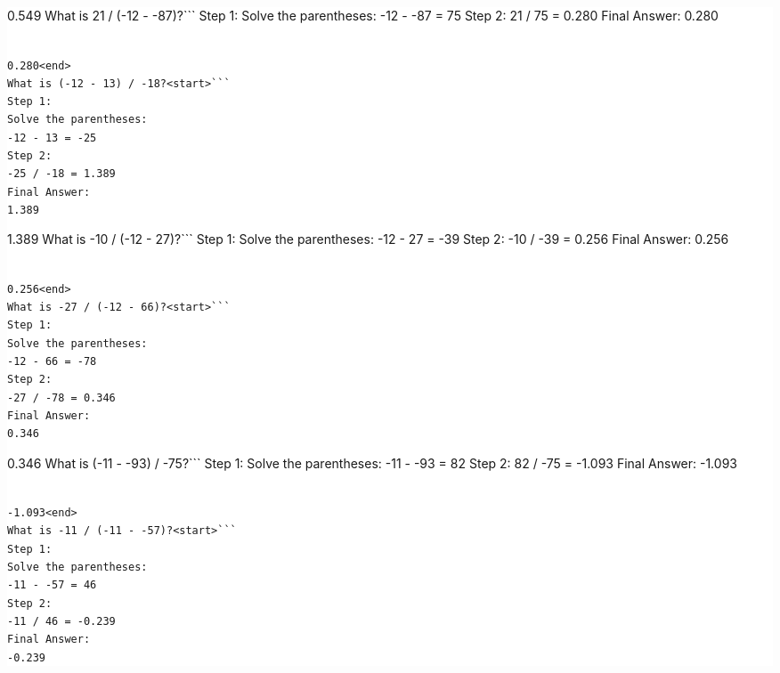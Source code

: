 0.549<end>
What is 21 / (-12 - -87)?<start>```
Step 1:
Solve the parentheses:
-12 - -87 = 75
Step 2:
21 / 75 = 0.280
Final Answer:
0.280
```

0.280<end>
What is (-12 - 13) / -18?<start>```
Step 1:
Solve the parentheses:
-12 - 13 = -25
Step 2:
-25 / -18 = 1.389
Final Answer:
1.389
```

1.389<end>
What is -10 / (-12 - 27)?<start>```
Step 1:
Solve the parentheses:
-12 - 27 = -39
Step 2:
-10 / -39 = 0.256
Final Answer:
0.256
```

0.256<end>
What is -27 / (-12 - 66)?<start>```
Step 1:
Solve the parentheses:
-12 - 66 = -78
Step 2:
-27 / -78 = 0.346
Final Answer:
0.346
```

0.346<end>
What is (-11 - -93) / -75?<start>```
Step 1:
Solve the parentheses:
-11 - -93 = 82
Step 2:
82 / -75 = -1.093
Final Answer:
-1.093
```

-1.093<end>
What is -11 / (-11 - -57)?<start>```
Step 1:
Solve the parentheses:
-11 - -57 = 46
Step 2:
-11 / 46 = -0.239
Final Answer:
-0.239
```
